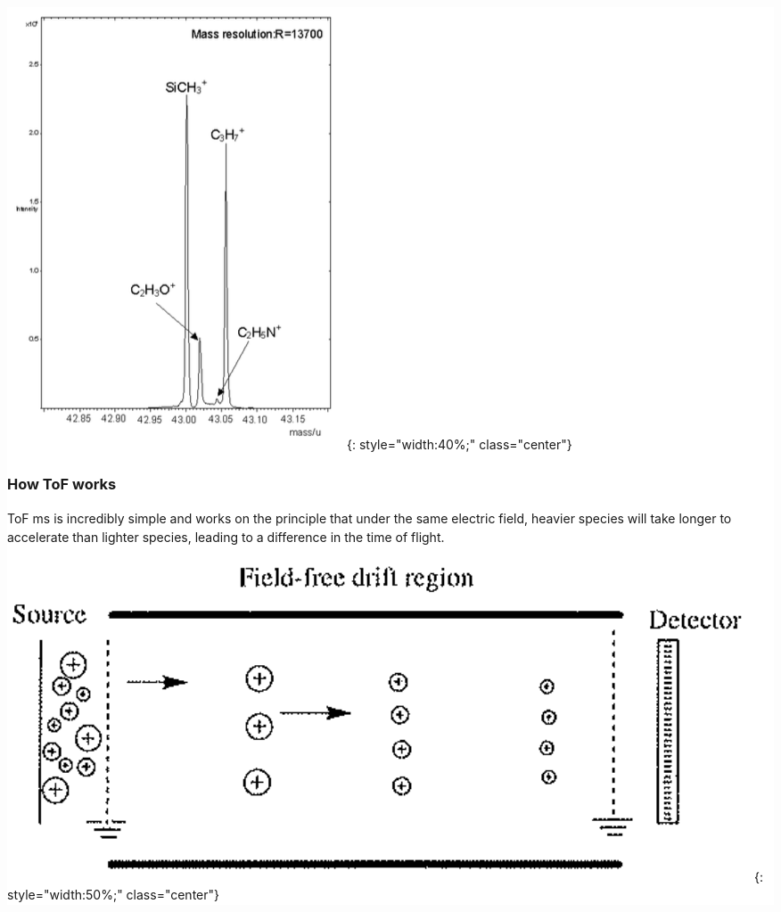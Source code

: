 ![!subintegermz](subintegermz.png){: style="width:40%;" class="center"}

### How ToF works

ToF ms is incredibly simple and works on the principle that under the same electric field, heavier species will take longer to accelerate than lighter species, leading to a difference in the time of flight.

![!toflinear](toflinear.png){: style="width:50%;" class="center"}
